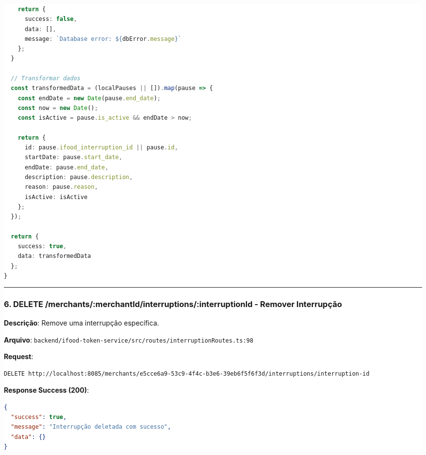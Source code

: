 ```typescript
    return {
      success: false,
      data: [],
      message: `Database error: ${dbError.message}`
    };
  }

  // Transformar dados
  const transformedData = (localPauses || []).map(pause => {
    const endDate = new Date(pause.end_date);
    const now = new Date();
    const isActive = pause.is_active && endDate > now;

    return {
      id: pause.ifood_interruption_id || pause.id,
      startDate: pause.start_date,
      endDate: pause.end_date,
      description: pause.description,
      reason: pause.reason,
      isActive: isActive
    };
  });

  return {
    success: true,
    data: transformedData
  };
}
```

---

### 6. **DELETE /merchants/:merchantId/interruptions/:interruptionId** - Remover Interrupção

**Descrição**: Remove uma interrupção específica.

**Arquivo**: `backend/ifood-token-service/src/routes/interruptionRoutes.ts:98`

**Request**:
```http
DELETE http://localhost:8085/merchants/e5cce6a9-53c9-4f4c-b3e6-39eb6f5f6f3d/interruptions/interruption-id
```

**Response Success (200)**:
```json
{
  "success": true,
  "message": "Interrupção deletada com sucesso",
  "data": {}
}
```
